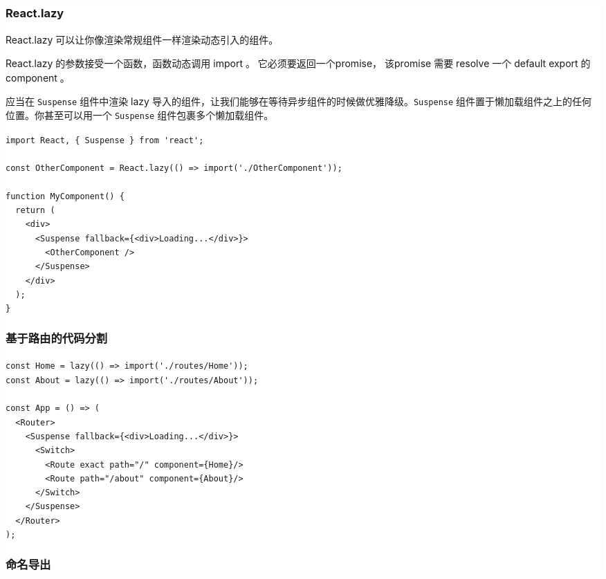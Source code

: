 
### React.lazy

 React.lazy 可以让你像渲染常规组件一样渲染动态引入的组件。



React.lazy 的参数接受一个函数，函数动态调用 import 。 它必须要返回一个promise， 该promise 需要 resolve 一个 default export 的component 。



应当在 `Suspense` 组件中渲染 lazy 导入的组件，让我们能够在等待异步组件的时候做优雅降级。`Suspense` 组件置于懒加载组件之上的任何位置。你甚至可以用一个 `Suspense` 组件包裹多个懒加载组件。



```
import React, { Suspense } from 'react';

const OtherComponent = React.lazy(() => import('./OtherComponent'));

function MyComponent() {
  return (
    <div>
      <Suspense fallback={<div>Loading...</div>}>
        <OtherComponent />
      </Suspense>
    </div>
  );
}
```





### 基于路由的代码分割



```
const Home = lazy(() => import('./routes/Home'));
const About = lazy(() => import('./routes/About'));

const App = () => (
  <Router>
    <Suspense fallback={<div>Loading...</div>}>
      <Switch>
        <Route exact path="/" component={Home}/>
        <Route path="/about" component={About}/>
      </Switch>
    </Suspense>
  </Router>
);
```



### 命名导出
